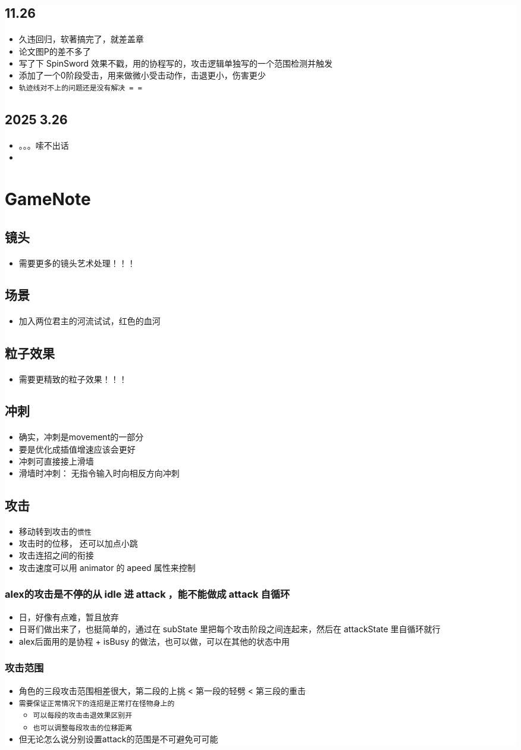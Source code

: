 ## 11.26
- 久违回归，软著搞完了，就差盖章
- 论文图P的差不多了
- 写了下 SpinSword 效果不戳，用的协程写的，攻击逻辑单独写的一个范围检测并触发
- 添加了一个0阶段受击，用来做微小受击动作，击退更小，伤害更少
- `轨迹线对不上的问题还是没有解决 = =`

## 2025 3.26
- 。。。嗦不出话
- 

# GameNote
## 镜头
- 需要更多的镜头艺术处理！！！

## 场景
- 加入两位君主的河流试试，红色的血河

## 粒子效果
- 需要更精致的粒子效果！！！

## 冲刺
- 确实，冲刺是movement的一部分
- 要是优化成插值增速应该会更好
- 冲刺可直接接上滑墙
- 滑墙时冲刺： 无指令输入时向相反方向冲刺

## 攻击
- 移动转到攻击的`惯性`
- 攻击时的位移， 还可以加点小跳
- 攻击连招之间的衔接
- 攻击速度可以用 animator 的 apeed 属性来控制

### alex的攻击是不停的从 idle 进 attack ，能不能做成 attack 自循环
- 日，好像有点难，暂且放弃
- 日哥们做出来了，也挺简单的，通过在 subState 里把每个攻击阶段之间连起来，然后在 attackState 里自循环就行
- alex后面用的是协程 + isBusy 的做法，也可以做，可以在其他的状态中用

### 攻击范围
- 角色的三段攻击范围相差很大，第二段的上挑 < 第一段的轻劈 < 第三段的重击
- `需要保证正常情况下的连招是正常打在怪物身上的`
  - `可以每段的攻击击退效果区别开`
  - `也可以调整每段攻击的位移距离`
- 但无论怎么说分别设置attack的范围是不可避免可可能
